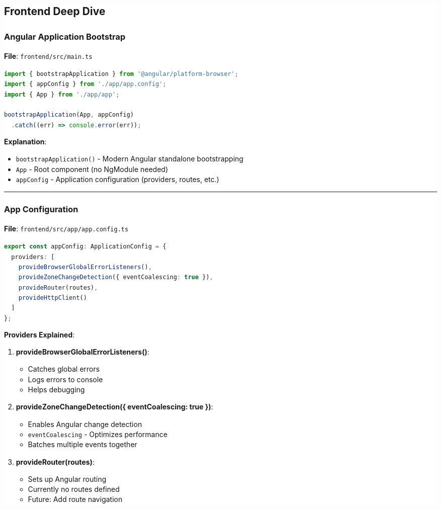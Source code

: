 
## Frontend Deep Dive

### Angular Application Bootstrap

**File**: `frontend/src/main.ts`

```typescript
import { bootstrapApplication } from '@angular/platform-browser';
import { appConfig } from './app/app.config';
import { App } from './app/app';

bootstrapApplication(App, appConfig)
  .catch((err) => console.error(err));
```

**Explanation**:
- `bootstrapApplication()` - Modern Angular standalone bootstrapping
- `App` - Root component (no NgModule needed)
- `appConfig` - Application configuration (providers, routes, etc.)

---

### App Configuration

**File**: `frontend/src/app/app.config.ts`

```typescript
export const appConfig: ApplicationConfig = {
  providers: [
    provideBrowserGlobalErrorListeners(),
    provideZoneChangeDetection({ eventCoalescing: true }),
    provideRouter(routes),
    provideHttpClient()
  ]
};
```

**Providers Explained**:

1. **provideBrowserGlobalErrorListeners()**:
   - Catches global errors
   - Logs errors to console
   - Helps debugging

2. **provideZoneChangeDetection({ eventCoalescing: true })**:
   - Enables Angular change detection
   - `eventCoalescing` - Optimizes performance
   - Batches multiple events together

3. **provideRouter(routes)**:
   - Sets up Angular routing
   - Currently no routes defined
   - Future: Add route navigation
